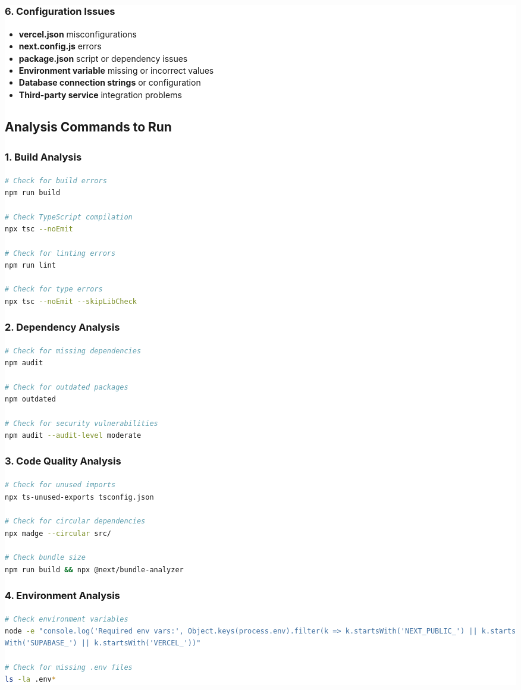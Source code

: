 ### 6. Configuration Issues
- **vercel.json** misconfigurations
- **next.config.js** errors
- **package.json** script or dependency issues
- **Environment variable** missing or incorrect values
- **Database connection strings** or configuration
- **Third-party service** integration problems

## Analysis Commands to Run

### 1. Build Analysis
```bash
# Check for build errors
npm run build

# Check TypeScript compilation
npx tsc --noEmit

# Check for linting errors
npm run lint

# Check for type errors
npx tsc --noEmit --skipLibCheck
```

### 2. Dependency Analysis
```bash
# Check for missing dependencies
npm audit

# Check for outdated packages
npm outdated

# Check for security vulnerabilities
npm audit --audit-level moderate
```

### 3. Code Quality Analysis
```bash
# Check for unused imports
npx ts-unused-exports tsconfig.json

# Check for circular dependencies
npx madge --circular src/

# Check bundle size
npm run build && npx @next/bundle-analyzer
```

### 4. Environment Analysis
```bash
# Check environment variables
node -e "console.log('Required env vars:', Object.keys(process.env).filter(k => k.startsWith('NEXT_PUBLIC_') || k.startsWith('SUPABASE_') || k.startsWith('VERCEL_'))"

# Check for missing .env files
ls -la .env*
```

